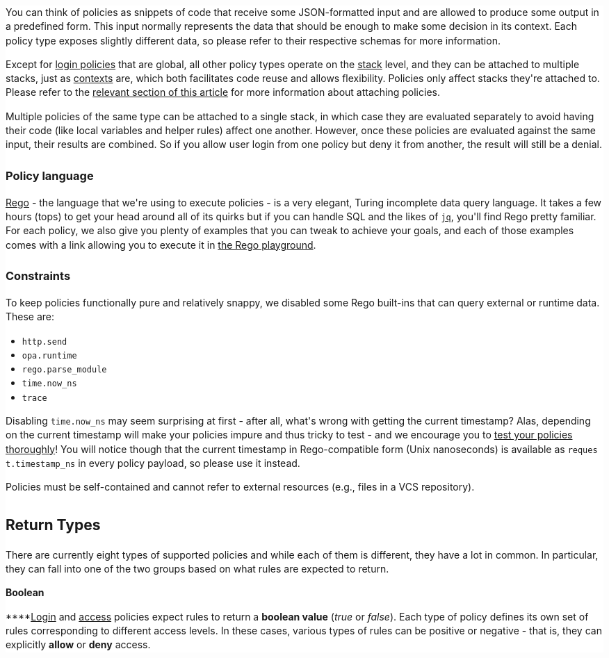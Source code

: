 You can think of policies as snippets of code that receive some JSON-formatted input and are allowed to produce some output in a predefined form. This input normally represents the data that should be enough to make some decision in its context. Each policy type exposes slightly different data, so please refer to their respective schemas for more information.

Except for [login policies](login-policy.md) that are global, all other policy types operate on the [stack](../stack/) level, and they can be attached to multiple stacks, just as [contexts](../configuration/context.md) are, which both facilitates code reuse and allows flexibility. Policies only affect stacks they're attached to. Please refer to the [relevant section of this article](./#attaching-policies) for more information about attaching policies.

Multiple policies of the same type can be attached to a single stack, in which case they are evaluated separately to avoid having their code (like local variables and helper rules) affect one another. However, once these policies are evaluated against the same input, their results are combined. So if you allow user login from one policy but deny it from another, the result will still be a denial.

### Policy language

[Rego](https://www.openpolicyagent.org/docs/latest/policy-language/) - the language that we're using to execute policies - is a very elegant, Turing incomplete data query language. It takes a few hours (tops) to get your head around all of its quirks but if you can handle SQL and the likes of [`jq`](https://stedolan.github.io/jq/), you'll find Rego pretty familiar. For each policy, we also give you plenty of examples that you can tweak to achieve your goals, and each of those examples comes with a link allowing you to execute it in [the Rego playground](https://play.openpolicyagent.org).

### Constraints

To keep policies functionally pure and relatively snappy, we disabled some Rego built-ins that can query external or runtime data. These are:

* `http.send`
* `opa.runtime`
* `rego.parse_module`
* `time.now_ns`
* `trace`

Disabling `time.now_ns` may seem surprising at first - after all, what's wrong with getting the current timestamp? Alas, depending on the current timestamp will make your policies impure and thus tricky to test - and we encourage you to [test your policies thoroughly](./#testing-policies)! You will notice though that the current timestamp in Rego-compatible form (Unix nanoseconds) is available as `request.timestamp_ns` in every policy payload, so please use it instead.

Policies must be self-contained and cannot refer to external resources (e.g., files in a VCS repository).

## Return Types

There are currently eight types of supported policies and while each of them is different, they have a lot in common. In particular, they can fall into one of the two groups based on what rules are expected to return.

**Boolean**

****[Login](login-policy.md) and [access](stack-access-policy.md) policies expect rules to return a **boolean value** (_true_ or _false_). Each type of policy defines its own set of rules corresponding to different access levels. In these cases, various types of rules can be positive or negative - that is, they can explicitly **allow** or **deny** access.

